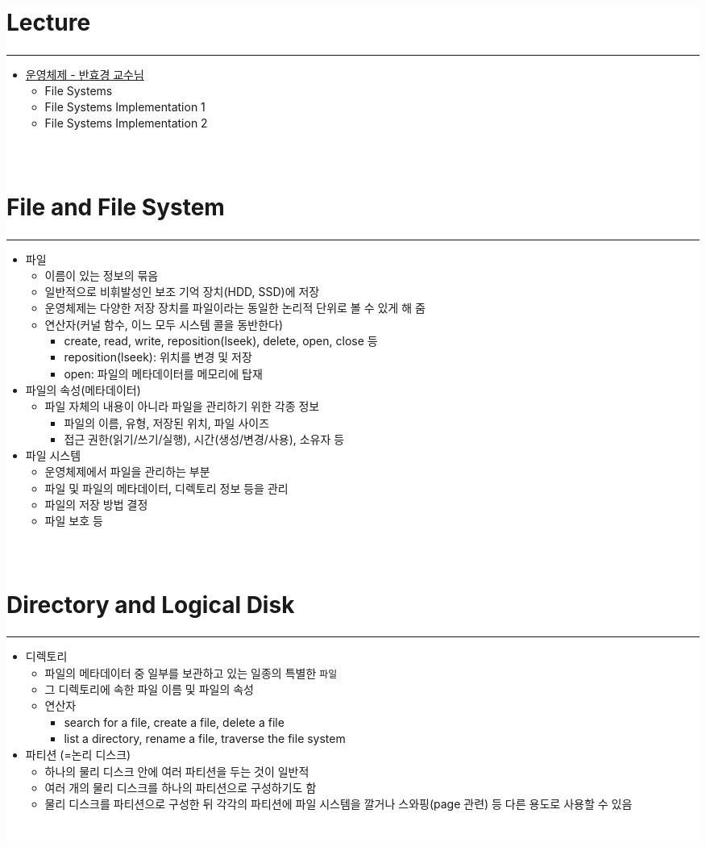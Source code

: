 # Lecture

---

- [운영체제 - 반효경 교수님](http://www.kocw.or.kr/home/cview.do?mty=p&kemId=1046323)
  - File Systems
  - File Systems Implementation 1
  - File Systems Implementation 2

<br />

# File and File System

---

- 파일
  - 이름이 있는 정보의 묶음
  - 일반적으로 비휘발성인 보조 기억 장치(HDD, SSD)에 저장
  - 운영체제는 다양한 저장 장치를 파일이라는 동일한 논리적 단위로 볼 수 있게 해 줌
  - 연산자(커널 함수, 이느 모두 시스템 콜을 동반한다)
    - create, read, write, reposition(lseek), delete, open, close 등
    - reposition(lseek): 위치를 변경 및 저장
    - open: 파일의 메타데이터를 메모리에 탑재
- 파일의 속성(메타데이터)
  - 파일 자체의 내용이 아니라 파일을 관리하기 위한 각종 정보
    - 파일의 이름, 유형, 저장된 위치, 파일 사이즈
    - 접근 권한(읽기/쓰기/실행), 시간(생성/변경/사용), 소유자 등
- 파일 시스템
  - 운영체제에서 파일을 관리하는 부분
  - 파일 및 파일의 메타데이터, 디렉토리 정보 등을 관리
  - 파일의 저장 방법 결정
  - 파일 보호 등

<br />

# Directory and Logical Disk

---

- 디렉토리 
  - 파일의 메타데이터 중 일부를 보관하고 있는 일종의 특별한 `파일`
  - 그 디렉토리에 속한 파일 이름 및 파일의 속성
  - 연산자
    - search for a file, create a file, delete a file
    - list a directory, rename a file, traverse the file system
- 파티션 (=논리 디스크)
  - 하나의 물리 디스크 안에 여러 파티션을 두는 것이 일반적
  - 여러 개의 물리 디스크를 하나의 파티션으로 구성하기도 함
  - 물리 디스크를 파티션으로 구성한 뒤 각각의 파티션에 파일 시스템을 깔거나 스와핑(page 관련) 등 다른 용도로 사용할 수 있음

<br />
